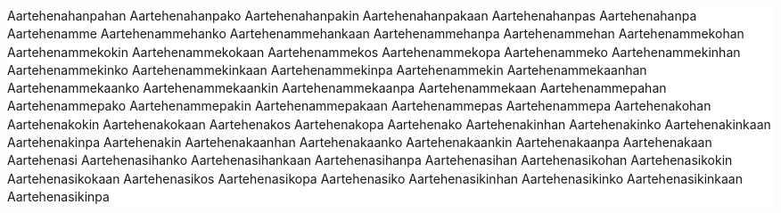 Aartehenahanpahan
Aartehenahanpako
Aartehenahanpakin
Aartehenahanpakaan
Aartehenahanpas
Aartehenahanpa
Aartehenamme
Aartehenammehanko
Aartehenammehankaan
Aartehenammehanpa
Aartehenammehan
Aartehenammekohan
Aartehenammekokin
Aartehenammekokaan
Aartehenammekos
Aartehenammekopa
Aartehenammeko
Aartehenammekinhan
Aartehenammekinko
Aartehenammekinkaan
Aartehenammekinpa
Aartehenammekin
Aartehenammekaanhan
Aartehenammekaanko
Aartehenammekaankin
Aartehenammekaanpa
Aartehenammekaan
Aartehenammepahan
Aartehenammepako
Aartehenammepakin
Aartehenammepakaan
Aartehenammepas
Aartehenammepa
Aartehenakohan
Aartehenakokin
Aartehenakokaan
Aartehenakos
Aartehenakopa
Aartehenako
Aartehenakinhan
Aartehenakinko
Aartehenakinkaan
Aartehenakinpa
Aartehenakin
Aartehenakaanhan
Aartehenakaanko
Aartehenakaankin
Aartehenakaanpa
Aartehenakaan
Aartehenasi
Aartehenasihanko
Aartehenasihankaan
Aartehenasihanpa
Aartehenasihan
Aartehenasikohan
Aartehenasikokin
Aartehenasikokaan
Aartehenasikos
Aartehenasikopa
Aartehenasiko
Aartehenasikinhan
Aartehenasikinko
Aartehenasikinkaan
Aartehenasikinpa